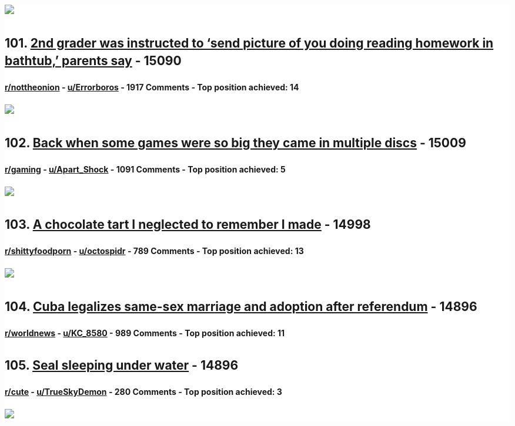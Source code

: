 <a href="https://www.nps.gov/articles/000/wamocap.htm"><img src="https://b.thumbs.redditmedia.com/EQ3NuleXLdejC-VNlN-OfkQKe20yYi7H7w7wdupkyAM.jpg"></img></a>

## 101. [2nd grader was instructed to ‘send picture of you doing reading homework in bathtub,’ parents say](http://reddit.com/r/nottheonion/comments/xos8bg/2nd_grader_was_instructed_to_send_picture_of_you/) - 15090
#### [r/nottheonion](http://reddit.com/r/nottheonion) - [u/Errorboros](http://reddit.com/u/Errorboros) - 1917 Comments - Top position achieved: 14

<a href="https://www.actionnewsjax.com/news/local/second-grader-was-instructed-send-picture-doing-reading-homework-bathtub-parents-say/BUOBE62MPZBP5B4I3GKBABWXZY/"><img src="https://b.thumbs.redditmedia.com/sapIgYBgtBb7aYjMEXwtm_xZzdFEIgvjh1euA98ckaE.jpg"></img></a>

## 102. [Back when some games were so big they came in multiple discs](http://reddit.com/r/gaming/comments/xp0j9v/back_when_some_games_were_so_big_they_came_in/) - 15009
#### [r/gaming](http://reddit.com/r/gaming) - [u/Apart_Shock](http://reddit.com/u/Apart_Shock) - 1091 Comments - Top position achieved: 5

<a href="https://i.redd.it/jnk4dndbmaq91.jpg"><img src="https://b.thumbs.redditmedia.com/sZZXk13N23cPURteNatzHPkolCnxAk7OTFmbP_hG7NI.jpg"></img></a>

## 103. [A chocolate tart I neglected to remember I made](http://reddit.com/r/shittyfoodporn/comments/xori5k/a_chocolate_tart_i_neglected_to_remember_i_made/) - 14998
#### [r/shittyfoodporn](http://reddit.com/r/shittyfoodporn) - [u/octospidr](http://reddit.com/u/octospidr) - 789 Comments - Top position achieved: 13

<a href="https://i.redd.it/9zfnojvwx8q91.jpg"><img src="https://b.thumbs.redditmedia.com/ilvI_aPISLX_JJr8wcvhODxmKrdaj4jIRV6bwXdZcxs.jpg"></img></a>

## 104. [Cuba legalizes same-sex marriage and adoption after referendum](http://reddit.com/r/worldnews/comments/xohw1a/cuba_legalizes_samesex_marriage_and_adoption/) - 14896
#### [r/worldnews](http://reddit.com/r/worldnews) - [u/KC_8580](http://reddit.com/u/KC_8580) - 989 Comments - Top position achieved: 11

## 105. [Seal sleeping under water](http://reddit.com/r/cute/comments/xp2mvd/seal_sleeping_under_water/) - 14896
#### [r/cute](http://reddit.com/r/cute) - [u/TrueSkyDemon](http://reddit.com/u/TrueSkyDemon) - 280 Comments - Top position achieved: 3

<a href="https://v.redd.it/ved9iw582bq91"><img src="https://b.thumbs.redditmedia.com/92rQ_ykUZEMb_6F0iO1vp1ArqYDKn3AgUWPYdcQd3EE.jpg"></img></a>
